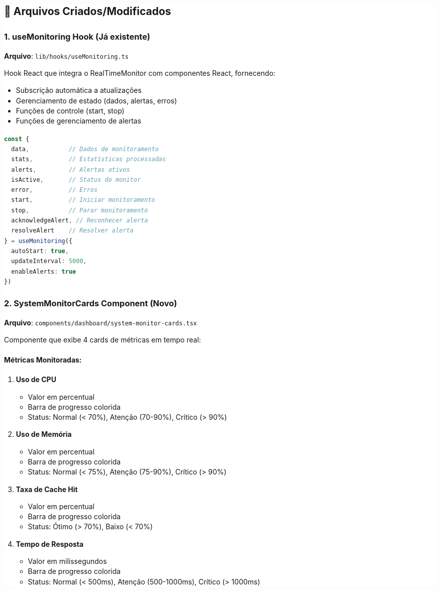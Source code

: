 ## 📁 Arquivos Criados/Modificados

### 1. **useMonitoring Hook** (Já existente)
**Arquivo**: `lib/hooks/useMonitoring.ts`

Hook React que integra o RealTimeMonitor com componentes React, fornecendo:
- Subscrição automática a atualizações
- Gerenciamento de estado (dados, alertas, erros)
- Funções de controle (start, stop)
- Funções de gerenciamento de alertas

```typescript
const {
  data,           // Dados de monitoramento
  stats,          // Estatísticas processadas
  alerts,         // Alertas ativos
  isActive,       // Status do monitor
  error,          // Erros
  start,          // Iniciar monitoramento
  stop,           // Parar monitoramento
  acknowledgeAlert, // Reconhecer alerta
  resolveAlert    // Resolver alerta
} = useMonitoring({
  autoStart: true,
  updateInterval: 5000,
  enableAlerts: true
})
```

### 2. **SystemMonitorCards Component** (Novo)
**Arquivo**: `components/dashboard/system-monitor-cards.tsx`

Componente que exibe 4 cards de métricas em tempo real:

#### Métricas Monitoradas:
1. **Uso de CPU**
   - Valor em percentual
   - Barra de progresso colorida
   - Status: Normal (< 70%), Atenção (70-90%), Crítico (> 90%)

2. **Uso de Memória**
   - Valor em percentual
   - Barra de progresso colorida
   - Status: Normal (< 75%), Atenção (75-90%), Crítico (> 90%)

3. **Taxa de Cache Hit**
   - Valor em percentual
   - Barra de progresso colorida
   - Status: Ótimo (> 70%), Baixo (< 70%)

4. **Tempo de Resposta**
   - Valor em milissegundos
   - Barra de progresso colorida
   - Status: Normal (< 500ms), Atenção (500-1000ms), Crítico (> 1000ms)
